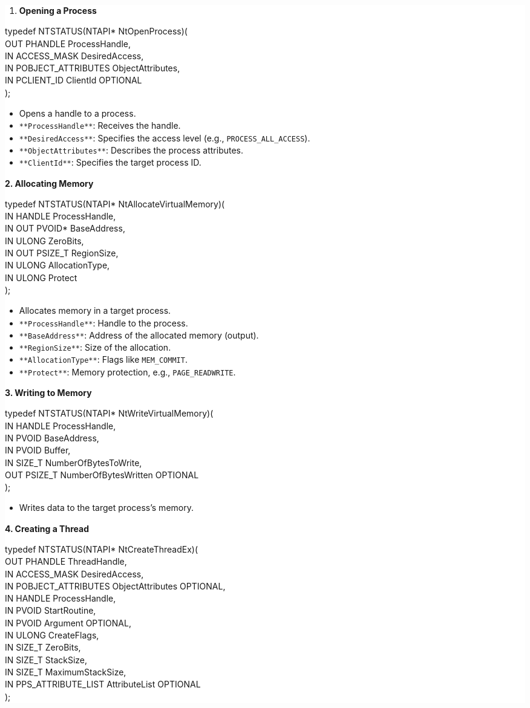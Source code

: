 1.  **Opening a Process**

typedef NTSTATUS(NTAPI\* NtOpenProcess)(  
    OUT PHANDLE ProcessHandle,  
    IN ACCESS\_MASK DesiredAccess,  
    IN POBJECT\_ATTRIBUTES ObjectAttributes,  
    IN PCLIENT\_ID ClientId OPTIONAL  
);

*   Opens a handle to a process.
*   `**ProcessHandle**`: Receives the handle.
*   `**DesiredAccess**`: Specifies the access level (e.g., `PROCESS_ALL_ACCESS`).
*   `**ObjectAttributes**`: Describes the process attributes.
*   `**ClientId**`: Specifies the target process ID.

**2\. Allocating Memory**

typedef NTSTATUS(NTAPI\* NtAllocateVirtualMemory)(  
    IN HANDLE ProcessHandle,  
    IN OUT PVOID\* BaseAddress,  
    IN ULONG ZeroBits,  
    IN OUT PSIZE\_T RegionSize,  
    IN ULONG AllocationType,  
    IN ULONG Protect  
);

*   Allocates memory in a target process.
*   `**ProcessHandle**`: Handle to the process.
*   `**BaseAddress**`: Address of the allocated memory (output).
*   `**RegionSize**`: Size of the allocation.
*   `**AllocationType**`: Flags like `MEM_COMMIT`.
*   `**Protect**`: Memory protection, e.g., `PAGE_READWRITE`.

**3\. Writing to Memory**

typedef NTSTATUS(NTAPI\* NtWriteVirtualMemory)(  
    IN HANDLE ProcessHandle,  
    IN PVOID BaseAddress,  
    IN PVOID Buffer,  
    IN SIZE\_T NumberOfBytesToWrite,  
    OUT PSIZE\_T NumberOfBytesWritten OPTIONAL  
);

*   Writes data to the target process’s memory.

**4\. Creating a Thread**

typedef NTSTATUS(NTAPI\* NtCreateThreadEx)(  
    OUT PHANDLE ThreadHandle,  
    IN ACCESS\_MASK DesiredAccess,  
    IN POBJECT\_ATTRIBUTES ObjectAttributes OPTIONAL,  
    IN HANDLE ProcessHandle,  
    IN PVOID StartRoutine,  
    IN PVOID Argument OPTIONAL,  
    IN ULONG CreateFlags,  
    IN SIZE\_T ZeroBits,  
    IN SIZE\_T StackSize,  
    IN SIZE\_T MaximumStackSize,  
    IN PPS\_ATTRIBUTE\_LIST AttributeList OPTIONAL  
);
